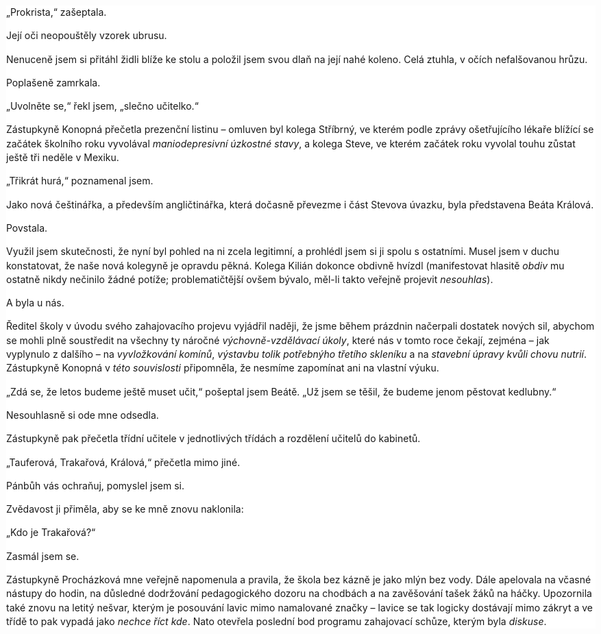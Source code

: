 „Prokrista,“ zašeptala.

Její oči neopouštěly vzorek ubrusu.

Nenuceně jsem si přitáhl židli blíže ke stolu a položil jsem svou dlaň na její nahé koleno. Celá ztuhla, v očích nefalšovanou hrůzu.

Poplašeně zamrkala.

„Uvolněte se,“ řekl jsem, „slečno učitelko.“

</section>

<section>

Zástupkyně Konopná přečetla prezenční listinu – omluven byl kolega Stříbrný, ve kterém podle zprávy ošetřujícího lékaře blížící se začátek školního roku vyvolával _maniodepresivní úzkostné stavy_, a kolega Steve, ve kterém začátek roku vyvolal touhu zůstat ještě tři neděle v Mexiku.

„Třikrát hurá,“ poznamenal jsem.

Jako nová češtinářka, a především angličtinářka, která dočasně převezme i část Stevova úvazku, byla představena Beáta Králová.

Povstala.

Využil jsem skutečnosti, že nyní byl pohled na ni zcela legitimní, a prohlédl jsem si ji spolu s ostatními. Musel jsem v duchu konstatovat, že naše nová kolegyně je opravdu pěkná. Kolega Kilián dokonce obdivně hvízdl (manifestovat hlasitě _obdiv_ mu ostatně nikdy nečinilo žádné potíže; problematičtější ovšem bývalo, měl-li takto veřejně projevit _nesouhlas_).

A byla u nás.

</section>

<section>

Ředitel školy v úvodu svého zahajovacího projevu vyjádřil naději, že jsme během prázdnin načerpali dostatek nových sil, abychom se mohli plně soustředit na všechny ty náročné _výchovně-vzdělávací úkoly_, které nás v tomto roce čekají, zejména – jak vyplynulo z dalšího – na _vyvložkování komínů_, _výstavbu tolik potřebnýho třetího skleníku_ a na _stavební úpravy kvůli chovu nutrií_. Zástupkyně Konopná v _této souvislosti_ připomněla, že nesmíme zapomínat ani na vlastní výuku.

„Zdá se, že letos budeme ještě muset učit,“ pošeptal jsem Beátě. „Už jsem se těšil, že budeme jenom pěstovat kedlubny.“

Nesouhlasně si ode mne odsedla.

Zástupkyně pak přečetla třídní učitele v jednotlivých třídách a rozdělení učitelů do kabinetů.

„Tauferová, Trakařová, Králová,“ přečetla mimo jiné.

Pánbůh vás ochraňuj, pomyslel jsem si.

Zvědavost ji přiměla, aby se ke mně znovu naklonila:

„Kdo je Trakařová?“

Zasmál jsem se.

Zástupkyně Procházková mne veřejně napomenula a pravila, že škola bez kázně je jako mlýn bez vody. Dále apelovala na včasné nástupy do hodin, na důsledné dodržování pedagogického dozoru na chodbách a na zavěšování tašek žáků na háčky. Upozornila také znovu na letitý nešvar, kterým je posouvání lavic mimo namalované značky – lavice se tak logicky dostávají mimo zákryt a ve třídě to pak vypadá jako _nechce říct kde_. Nato otevřela poslední bod programu zahajovací schůze, kterým byla _diskuse_.
